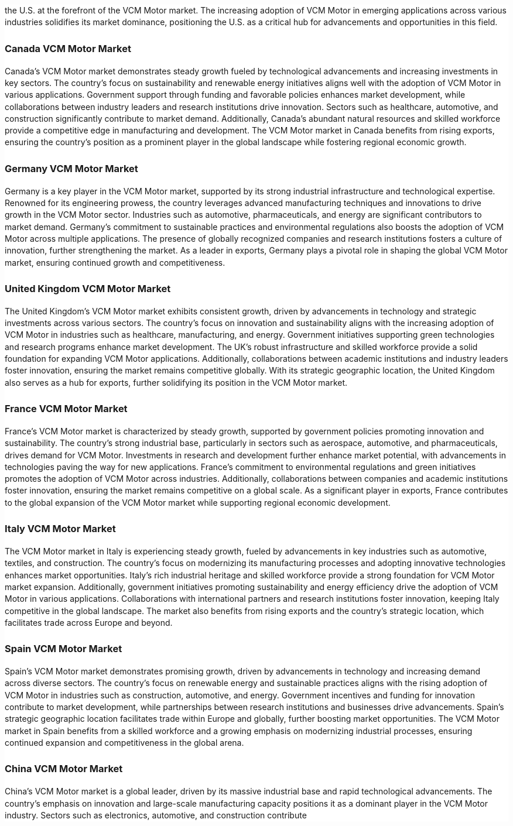 the U.S. at the forefront of the VCM Motor market. The increasing adoption of VCM Motor in emerging applications across various industries solidifies its market dominance, positioning the U.S. as a critical hub for advancements and opportunities in this field.</p><h3>Canada VCM Motor Market</h3><p>Canada&rsquo;s VCM Motor market demonstrates steady growth fueled by technological advancements and increasing investments in key sectors. The country&rsquo;s focus on sustainability and renewable energy initiatives aligns well with the adoption of VCM Motor in various applications. Government support through funding and favorable policies enhances market development, while collaborations between industry leaders and research institutions drive innovation. Sectors such as healthcare, automotive, and construction significantly contribute to market demand. Additionally, Canada&rsquo;s abundant natural resources and skilled workforce provide a competitive edge in manufacturing and development. The VCM Motor market in Canada benefits from rising exports, ensuring the country&rsquo;s position as a prominent player in the global landscape while fostering regional economic growth.</p><h3>Germany VCM Motor Market</h3><p>Germany is a key player in the VCM Motor market, supported by its strong industrial infrastructure and technological expertise. Renowned for its engineering prowess, the country leverages advanced manufacturing techniques and innovations to drive growth in the VCM Motor sector. Industries such as automotive, pharmaceuticals, and energy are significant contributors to market demand. Germany&rsquo;s commitment to sustainable practices and environmental regulations also boosts the adoption of VCM Motor across multiple applications. The presence of globally recognized companies and research institutions fosters a culture of innovation, further strengthening the market. As a leader in exports, Germany plays a pivotal role in shaping the global VCM Motor market, ensuring continued growth and competitiveness.</p><h3>United Kingdom VCM Motor Market</h3><p>The United Kingdom&rsquo;s VCM Motor market exhibits consistent growth, driven by advancements in technology and strategic investments across various sectors. The country&rsquo;s focus on innovation and sustainability aligns with the increasing adoption of VCM Motor in industries such as healthcare, manufacturing, and energy. Government initiatives supporting green technologies and research programs enhance market development. The UK&rsquo;s robust infrastructure and skilled workforce provide a solid foundation for expanding VCM Motor applications. Additionally, collaborations between academic institutions and industry leaders foster innovation, ensuring the market remains competitive globally. With its strategic geographic location, the United Kingdom also serves as a hub for exports, further solidifying its position in the VCM Motor market.</p><h3>France VCM Motor Market</h3><p>France&rsquo;s VCM Motor market is characterized by steady growth, supported by government policies promoting innovation and sustainability. The country&rsquo;s strong industrial base, particularly in sectors such as aerospace, automotive, and pharmaceuticals, drives demand for VCM Motor. Investments in research and development further enhance market potential, with advancements in technologies paving the way for new applications. France&rsquo;s commitment to environmental regulations and green initiatives promotes the adoption of VCM Motor across industries. Additionally, collaborations between companies and academic institutions foster innovation, ensuring the market remains competitive on a global scale. As a significant player in exports, France contributes to the global expansion of the VCM Motor market while supporting regional economic development.</p><h3>Italy VCM Motor Market</h3><p>The VCM Motor market in Italy is experiencing steady growth, fueled by advancements in key industries such as automotive, textiles, and construction. The country&rsquo;s focus on modernizing its manufacturing processes and adopting innovative technologies enhances market opportunities. Italy&rsquo;s rich industrial heritage and skilled workforce provide a strong foundation for VCM Motor market expansion. Additionally, government initiatives promoting sustainability and energy efficiency drive the adoption of VCM Motor in various applications. Collaborations with international partners and research institutions foster innovation, keeping Italy competitive in the global landscape. The market also benefits from rising exports and the country&rsquo;s strategic location, which facilitates trade across Europe and beyond.</p><h3>Spain VCM Motor Market</h3><p>Spain&rsquo;s VCM Motor market demonstrates promising growth, driven by advancements in technology and increasing demand across diverse sectors. The country&rsquo;s focus on renewable energy and sustainable practices aligns with the rising adoption of VCM Motor in industries such as construction, automotive, and energy. Government incentives and funding for innovation contribute to market development, while partnerships between research institutions and businesses drive advancements. Spain&rsquo;s strategic geographic location facilitates trade within Europe and globally, further boosting market opportunities. The VCM Motor market in Spain benefits from a skilled workforce and a growing emphasis on modernizing industrial processes, ensuring continued expansion and competitiveness in the global arena.</p><h3>China VCM Motor Market</h3><p>China&rsquo;s VCM Motor market is a global leader, driven by its massive industrial base and rapid technological advancements. The country&rsquo;s emphasis on innovation and large-scale manufacturing capacity positions it as a dominant player in the VCM Motor industry. Sectors such as electronics, automotive, and construction contribute